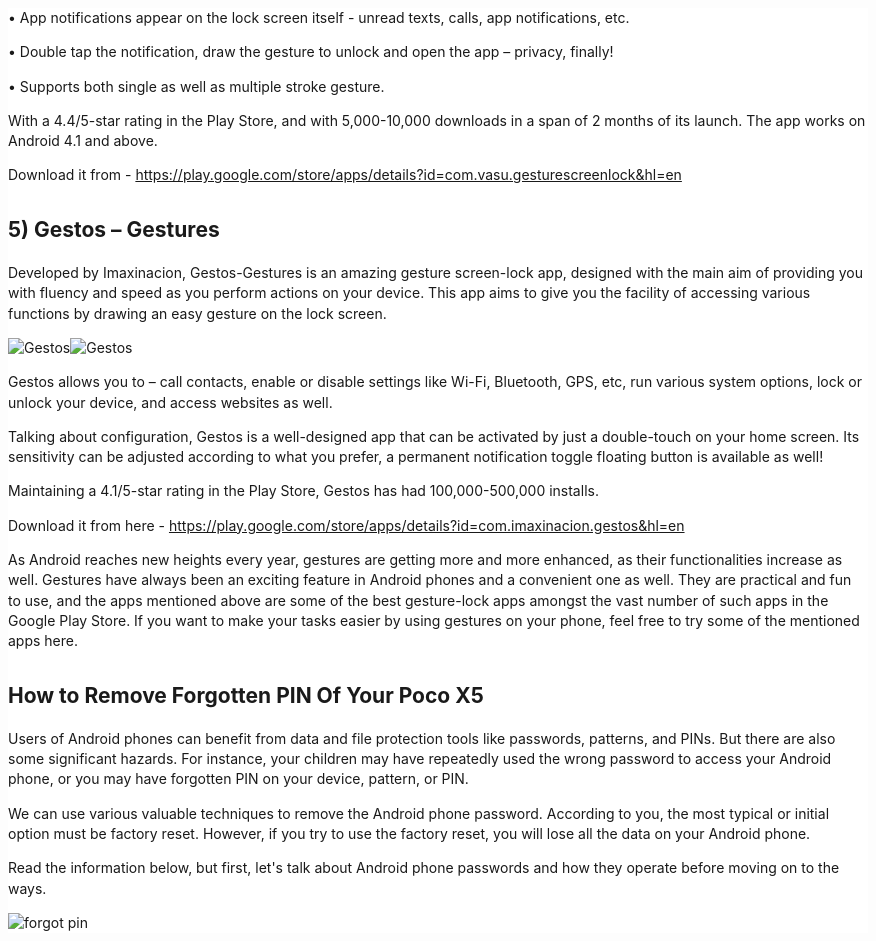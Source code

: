 • App notifications appear on the lock screen itself - unread texts, calls, app notifications, etc.

• Double tap the notification, draw the gesture to unlock and open the app – privacy, finally!

• Supports both single as well as multiple stroke gesture.

With a 4.4/5-star rating in the Play Store, and with 5,000-10,000 downloads in a span of 2 months of its launch. The app works on Android 4.1 and above.

Download it from - <https://play.google.com/store/apps/details?id=com.vasu.gesturescreenlock&hl=en>

## 5) Gestos – Gestures

Developed by Imaxinacion, Gestos-Gestures is an amazing gesture screen-lock app, designed with the main aim of providing you with fluency and speed as you perform actions on your device. This app aims to give you the facility of accessing various functions by drawing an easy gesture on the lock screen.

![Gestos](https://images.wondershare.com/drfone/article/2017/10/15074556205078.jpg)![Gestos](https://images.wondershare.com/drfone/article/2017/10/15074556219960.jpg)

Gestos allows you to – call contacts, enable or disable settings like Wi-Fi, Bluetooth, GPS, etc, run various system options, lock or unlock your device, and access websites as well.

Talking about configuration, Gestos is a well-designed app that can be activated by just a double-touch on your home screen. Its sensitivity can be adjusted according to what you prefer, a permanent notification toggle floating button is available as well!

Maintaining a 4.1/5-star rating in the Play Store, Gestos has had 100,000-500,000 installs.

Download it from here - <https://play.google.com/store/apps/details?id=com.imaxinacion.gestos&hl=en>

As Android reaches new heights every year, gestures are getting more and more enhanced, as their functionalities increase as well. Gestures have always been an exciting feature in Android phones and a convenient one as well. They are practical and fun to use, and the apps mentioned above are some of the best gesture-lock apps amongst the vast number of such apps in the Google Play Store. If you want to make your tasks easier by using gestures on your phone, feel free to try some of the mentioned apps here.



## How to Remove Forgotten PIN Of Your Poco X5

Users of Android phones can benefit from data and file protection tools like passwords, patterns, and PINs. But there are also some significant hazards. For instance, your children may have repeatedly used the wrong password to access your Android phone, or you may have forgotten PIN on your device, pattern, or PIN.

We can use various valuable techniques to remove the Android phone password. According to you, the most typical or initial option must be factory reset. However, if you try to use the factory reset, you will lose all the data on your Android phone.

Read the information below, but first, let's talk about Android phone passwords and how they operate before moving on to the ways.

![forgot pin](https://images.wondershare.com/drfone/article/2022/11/forgot-pin-on-android-1.jpg)
